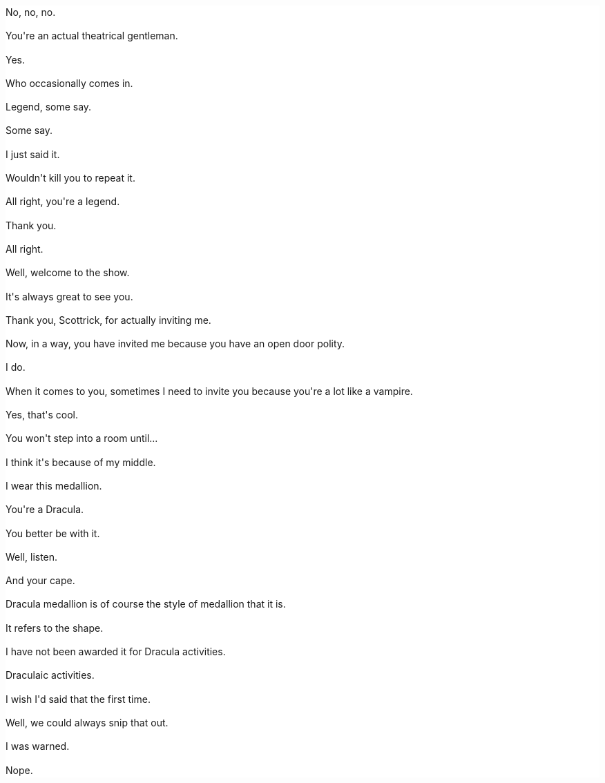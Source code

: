 No, no, no.

You're an actual theatrical gentleman.

Yes.

Who occasionally comes in.

Legend, some say.

Some say.

I just said it.

Wouldn't kill you to repeat it.

All right, you're a legend.

Thank you.

All right.

Well, welcome to the show.

It's always great to see you.

Thank you, Scottrick, for actually inviting me.

Now, in a way, you have invited me because you have an open door polity.

I do.

When it comes to you, sometimes I need to invite you because you're a lot like a vampire.

Yes, that's cool.

You won't step into a room until...

I think it's because of my middle.

I wear this medallion.

You're a Dracula.

You better be with it.

Well, listen.

And your cape.

Dracula medallion is of course the style of medallion that it is.

It refers to the shape.

I have not been awarded it for Dracula activities.

Draculaic activities.

I wish I'd said that the first time.

Well, we could always snip that out.

I was warned.

Nope.
